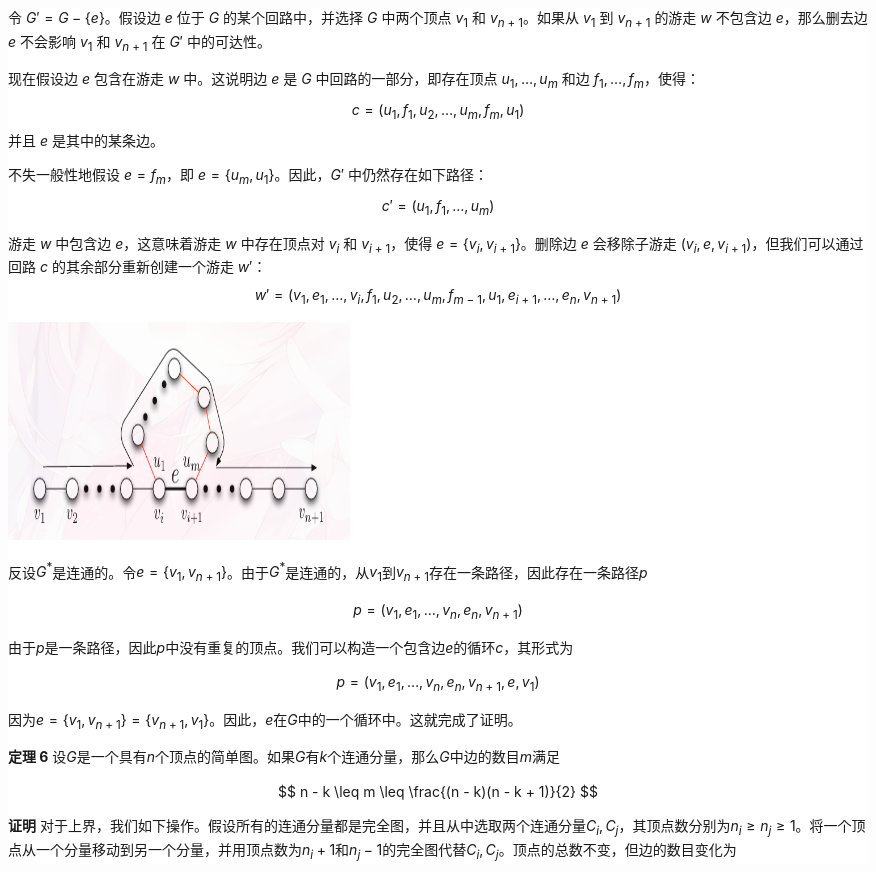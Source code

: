 令 $G' = G - \{e\}$。假设边 $e$ 位于 $G$ 的某个回路中，并选择 $G$ 中两个顶点 $v_1$ 和 $v_{n+1}$。如果从 $v_1$ 到 $v_{n+1}$ 的游走 $w$ 不包含边 $e$，那么删去边 $e$ 不会影响 $v_1$ 和 $v_{n+1}$ 在 $G'$ 中的可达性。

现在假设边 $e$ 包含在游走 $w$ 中。这说明边 $e$ 是 $G$ 中回路的一部分，即存在顶点 $u_1, \dots, u_m$ 和边 $f_1, \dots, f_m$，使得：
$$
c = (u_1, f_1, u_2, \dots, u_m, f_m, u_1)
$$
并且 $e$ 是其中的某条边。

不失一般性地假设 $e = f_m$，即 $e = \{u_m, u_1\}$。因此，$G'$ 中仍然存在如下路径：
$$
c' = (u_1, f_1, \dots, u_m)
$$

游走 $w$ 中包含边 $e$，这意味着游走 $w$ 中存在顶点对 $v_i$ 和 $v_{i+1}$，使得 $e = \{v_i, v_{i+1}\}$。删除边 $e$ 会移除子游走 $(v_i, e, v_{i+1})$，但我们可以通过回路 $c$ 的其余部分重新创建一个游走 $w'$：
$$
w' = (v_1, e_1, \dots, v_i, f_1, u_2, \dots, u_m, f_{m-1}, u_1, e_{i+1}, \dots, e_n, v_{n+1})
$$

![alt text](Figure/image.png)

反设$G^*$是连通的。令$e = \{v_1, v_{n+1}\}$。由于$G^*$是连通的，从$v_1$到$v_{n+1}$存在一条路径，因此存在一条路径$p$

$$
p = (v_1, e_1, \dots, v_n, e_n, v_{n+1})
$$

由于$p$是一条路径，因此$p$中没有重复的顶点。我们可以构造一个包含边$e$的循环$c$，其形式为

$$
p = (v_1, e_1, \dots, v_n, e_n, v_{n+1}, e, v_1)
$$

因为$e = \{v_1, v_{n+1}\} = \{v_{n+1}, v_1\}$。因此，$e$在$G$中的一个循环中。这就完成了证明。

**定理 6** 设$G$是一个具有$n$个顶点的简单图。如果$G$有$k$个连通分量，那么$G$中边的数目$m$满足

$$
n - k \leq m \leq \frac{(n - k)(n - k + 1)}{2}
$$

**证明** 对于上界，我们如下操作。假设所有的连通分量都是完全图，并且从中选取两个连通分量$C_i, C_j$，其顶点数分别为$n_i \geq n_j \geq 1$。将一个顶点从一个分量移动到另一个分量，并用顶点数为$n_i + 1$和$n_j - 1$的完全图代替$C_i, C_j$。顶点的总数不变，但边的数目变化为
